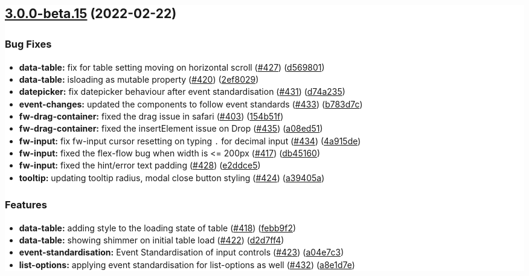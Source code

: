## [3.0.0-beta.15](https://github.com/freshworks/crayons/compare/@freshworks/crayons@3.0.0-beta.14...@freshworks/crayons@3.0.0-beta.15) (2022-02-22)

### Bug Fixes

- **data-table:** fix for table setting moving on horizontal scroll ([#427](https://github.com/freshworks/crayons/issues/427)) ([d569801](https://github.com/freshworks/crayons/commit/d569801cf2fe14c15e17366243603bfb48d34420))
- **data-table:** isloading as mutable property ([#420](https://github.com/freshworks/crayons/issues/420)) ([2ef8029](https://github.com/freshworks/crayons/commit/2ef8029498e4d597ce65c3803b9527dab5623bd5))
- **datepicker:** fix datepicker behaviour after event standardisation ([#431](https://github.com/freshworks/crayons/issues/431)) ([d74a235](https://github.com/freshworks/crayons/commit/d74a23542a102940bd0628ab4eaa5365ba040bbb))
- **event-changes:** updated the components to follow event standards ([#433](https://github.com/freshworks/crayons/issues/433)) ([b783d7c](https://github.com/freshworks/crayons/commit/b783d7c1d230ea2425e37251cc71b6c933b9523b))
- **fw-drag-container:** fixed the drag issue in safari  ([#403](https://github.com/freshworks/crayons/issues/403)) ([154b51f](https://github.com/freshworks/crayons/commit/154b51fd9decf0699343c98ae6c56a03a8b212b0))
- **fw-drag-container:** fixed the insertElement issue on Drop ([#435](https://github.com/freshworks/crayons/issues/435)) ([a08ed51](https://github.com/freshworks/crayons/commit/a08ed51d0a306027335f3cd9002141300c787e56))
- **fw-input:** fix fw-input cursor resetting on typing `.` for decimal input ([#434](https://github.com/freshworks/crayons/issues/434)) ([4a915de](https://github.com/freshworks/crayons/commit/4a915de37c4351efb80e7b7be29d8afa054f8bfa))
- **fw-input:** fixed the flex-flow bug when width is <= 200px ([#417](https://github.com/freshworks/crayons/issues/417)) ([db45160](https://github.com/freshworks/crayons/commit/db451606ae449d0ce5b94fc1dc2e2a8cf34aa72f))
- **fw-input:** fixed the hint/error text padding ([#428](https://github.com/freshworks/crayons/issues/428)) ([e2ddce5](https://github.com/freshworks/crayons/commit/e2ddce569c9aaaefbac9ea4e3dca9e44f7a392cd))
- **tooltip:** updating tooltip radius, modal close button styling ([#424](https://github.com/freshworks/crayons/issues/424)) ([a39405a](https://github.com/freshworks/crayons/commit/a39405a0ca33544bcfd46f33798879065631ccc7))

### Features

- **data-table:** adding style to the loading state of table ([#418](https://github.com/freshworks/crayons/issues/418)) ([febb9f2](https://github.com/freshworks/crayons/commit/febb9f2743a7c8120dbade2ff9aeaf279d4f7094))
- **data-table:** showing shimmer on initial table load ([#422](https://github.com/freshworks/crayons/issues/422)) ([d2d7ff4](https://github.com/freshworks/crayons/commit/d2d7ff4a2e417f7bce8b5ac1a40b592d9b6cdcf5))
- **event-standardisation:** Event Standardisation of input controls ([#423](https://github.com/freshworks/crayons/issues/423)) ([a04e7c3](https://github.com/freshworks/crayons/commit/a04e7c3a9d08ec9c8f752a006f82cb8c3f7968fd))
- **list-options:** applying event standardisation for list-options as well ([#432](https://github.com/freshworks/crayons/issues/432)) ([a8e1d7e](https://github.com/freshworks/crayons/commit/a8e1d7ec840a8905999cff2d5f9a0cbd71323ee2))
